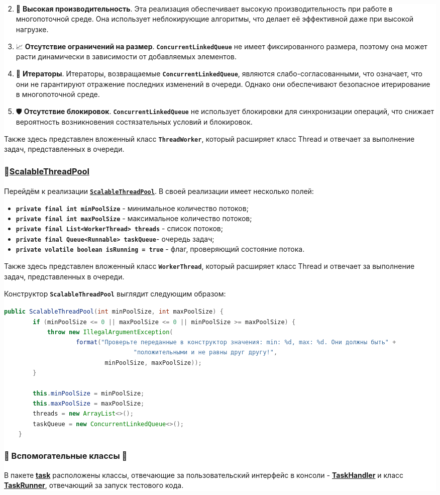 2. 🚀 **Высокая производительность**. Эта реализация обеспечивает высокую производительность при работе в многопоточной среде. Она использует неблокирующие алгоритмы, что делает её эффективной даже при высокой нагрузке.

3. 📈 **Отсутствие ограничений на размер**. **`ConcurrentLinkedQueue`** не имеет фиксированного размера, поэтому она может расти динамически в зависимости от добавляемых элементов.

4. 🔁 **Итераторы**. Итераторы, возвращаемые **`ConcurrentLinkedQueue`**, являются слабо-согласованными, что означает, что они не гарантируют отражение последних изменений в очереди. Однако они обеспечивают безопасное итерирование в многопоточной среде.

5. 🛡️ **Отсутствие блокировок**. **`ConcurrentLinkedQueue`** не использует блокировки для синхронизации операций, что снижает вероятность возникновения состязательных условий и блокировок.

Также здесь представлен вложенный класс **`ThreadWorker`**, который расширяет класс Thread и отвечает за выполнение задач, представленных в очереди.

### 📌[ScalableThreadPool](https://github.com/MironovNikita/sber-homework11/blob/main/src/main/java/org/example/threadPool/ScalableThreadPool.java)

Перейдём к реализации [**`ScalableThreadPool`**](https://github.com/MironovNikita/sber-homework11/blob/main/src/main/java/org/example/threadPool/ScalableThreadPool.java). В своей реализации имеет несколько полей:
- **`private final int minPoolSize`** - минимальное количество потоков;
- **`private final int maxPoolSize`** - максимальное количество потоков;
- **`private final List<WorkerThread> threads`** - список потоков;
- **`private final Queue<Runnable> taskQueue`**- очередь задач;
- **`private volatile boolean isRunning = true`** - флаг, проверяющий состояние потока.

Также здесь представлен вложенный класс **`WorkerThread`**, который расширяет класс Thread и отвечает за выполнение задач, представленных в очереди.

Конструктор **`ScalableThreadPool`** выглядит следующим образом:

```java
public ScalableThreadPool(int minPoolSize, int maxPoolSize) {
        if (minPoolSize <= 0 || maxPoolSize <= 0 || minPoolSize >= maxPoolSize) {
            throw new IllegalArgumentException(
                    format("Проверьте переданные в конструктор значения: min: %d, max: %d. Они должны быть" +
                                    "положительными и не равны друг другу!",
                            minPoolSize, maxPoolSize));
        }

        this.minPoolSize = minPoolSize;
        this.maxPoolSize = maxPoolSize;
        threads = new ArrayList<>();
        taskQueue = new ConcurrentLinkedQueue<>();
    }
```

### 📏 Вспомогательные классы 📎

В пакете [**task**](https://github.com/MironovNikita/sber-homework11/tree/main/src/main/java/org/example/task) расположены классы, отвечающие за пользовательский интерфейс в консоли - [**TaskHandler**](https://github.com/MironovNikita/sber-homework11/blob/main/src/main/java/org/example/task/TaskHandler.java) и класс [**TaskRunner**](https://github.com/MironovNikita/sber-homework11/blob/main/src/main/java/org/example/task/TaskRunner.java), отвечающий за запуск тестового кода.
